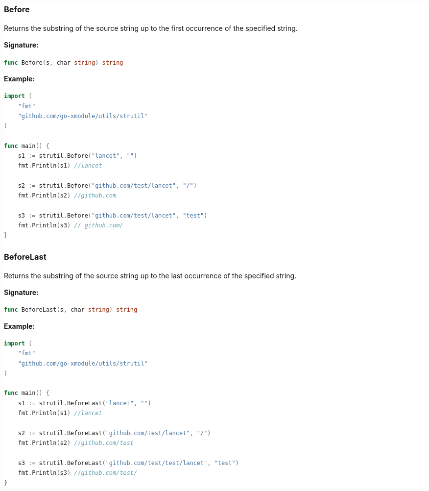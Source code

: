 

### <span id="Before">Before</span>
<p>Returns the substring of the source string up to the first occurrence of the specified string.</p>

<b>Signature:</b>

```go
func Before(s, char string) string
```
<b>Example:</b>

```go
import (
	"fmt"
	"github.com/go-xmodule/utils/strutil"
)

func main() {
	s1 := strutil.Before("lancet", "")
	fmt.Println(s1) //lancet

	s2 := strutil.Before("github.com/test/lancet", "/")
	fmt.Println(s2) //github.com

	s3 := strutil.Before("github.com/test/lancet", "test")
	fmt.Println(s3) // github.com/
}
```




### <span id="BeforeLast">BeforeLast</span>
<p>Returns the substring of the source string up to the last occurrence of the specified string.</p>

<b>Signature:</b>

```go
func BeforeLast(s, char string) string
```
<b>Example:</b>

```go
import (
	"fmt"
	"github.com/go-xmodule/utils/strutil"
)

func main() {
	s1 := strutil.BeforeLast("lancet", "")
	fmt.Println(s1) //lancet

	s2 := strutil.BeforeLast("github.com/test/lancet", "/")
	fmt.Println(s2) //github.com/test

	s3 := strutil.BeforeLast("github.com/test/test/lancet", "test")
	fmt.Println(s3) //github.com/test/
}
```
